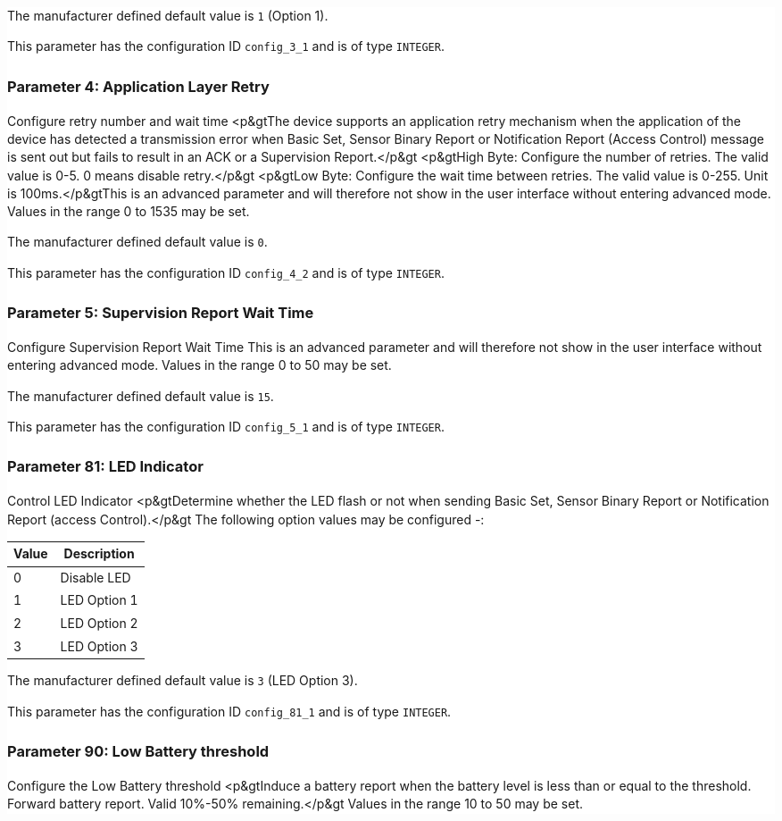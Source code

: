 The manufacturer defined default value is ```1``` (Option 1).

This parameter has the configuration ID ```config_3_1``` and is of type ```INTEGER```.


### Parameter 4: Application Layer Retry

Configure retry number and wait time
<p&gtThe device supports an application retry mechanism when the application of the device has detected a transmission error when Basic Set, Sensor Binary Report or Notification Report (Access Control) message is sent out but fails to result in an ACK or a Supervision Report.</p&gt <p&gtHigh Byte: Configure the number of retries. The valid value is 0-5. 0 means disable retry.</p&gt <p&gtLow Byte: Configure the wait time between retries. The valid value is 0-255. Unit is 100ms.</p&gtThis is an advanced parameter and will therefore not show in the user interface without entering advanced mode.
Values in the range 0 to 1535 may be set.

The manufacturer defined default value is ```0```.

This parameter has the configuration ID ```config_4_2``` and is of type ```INTEGER```.


### Parameter 5: Supervision Report Wait Time

Configure Supervision Report Wait Time
This is an advanced parameter and will therefore not show in the user interface without entering advanced mode.
Values in the range 0 to 50 may be set.

The manufacturer defined default value is ```15```.

This parameter has the configuration ID ```config_5_1``` and is of type ```INTEGER```.


### Parameter 81: LED Indicator

Control LED Indicator
<p&gtDetermine whether the LED flash or not when sending Basic Set, Sensor Binary Report or Notification Report (access Control).</p&gt
The following option values may be configured -:

| Value  | Description |
|--------|-------------|
| 0 | Disable LED |
| 1 | LED Option 1 |
| 2 | LED Option 2 |
| 3 | LED Option 3 |

The manufacturer defined default value is ```3``` (LED Option 3).

This parameter has the configuration ID ```config_81_1``` and is of type ```INTEGER```.


### Parameter 90: Low Battery threshold

Configure the Low Battery threshold
<p&gtInduce a battery report when the battery level is less than or equal to the threshold. Forward battery report. Valid 10%-50% remaining.</p&gt
Values in the range 10 to 50 may be set.
